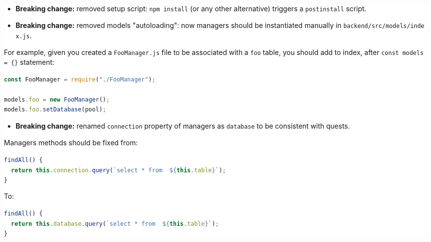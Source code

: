 - **Breaking change:** removed setup script: `npm install` (or any other alternative) triggers a `postinstall` script.

- **Breaking change:** removed models "autoloading": now managers should be instantiated manually in `backend/src/models/index.js`.

For example, given you created a `FooManager.js` file to be associated with a `foo` table,
you should add to index, after `const models = {}` statement:

```js
const FooManager = require("./FooManager");

models.foo = new FooManager();
models.foo.setDatabase(pool);
```

- **Breaking change:** renamed `connection` property of managers as `database` to be consistent with quests.

Managers methods should be fixed from:

```js
findAll() {
  return this.connection.query(`select * from  ${this.table}`);
}
```

To:

```js
findAll() {
  return this.database.query(`select * from  ${this.table}`);
}
```
